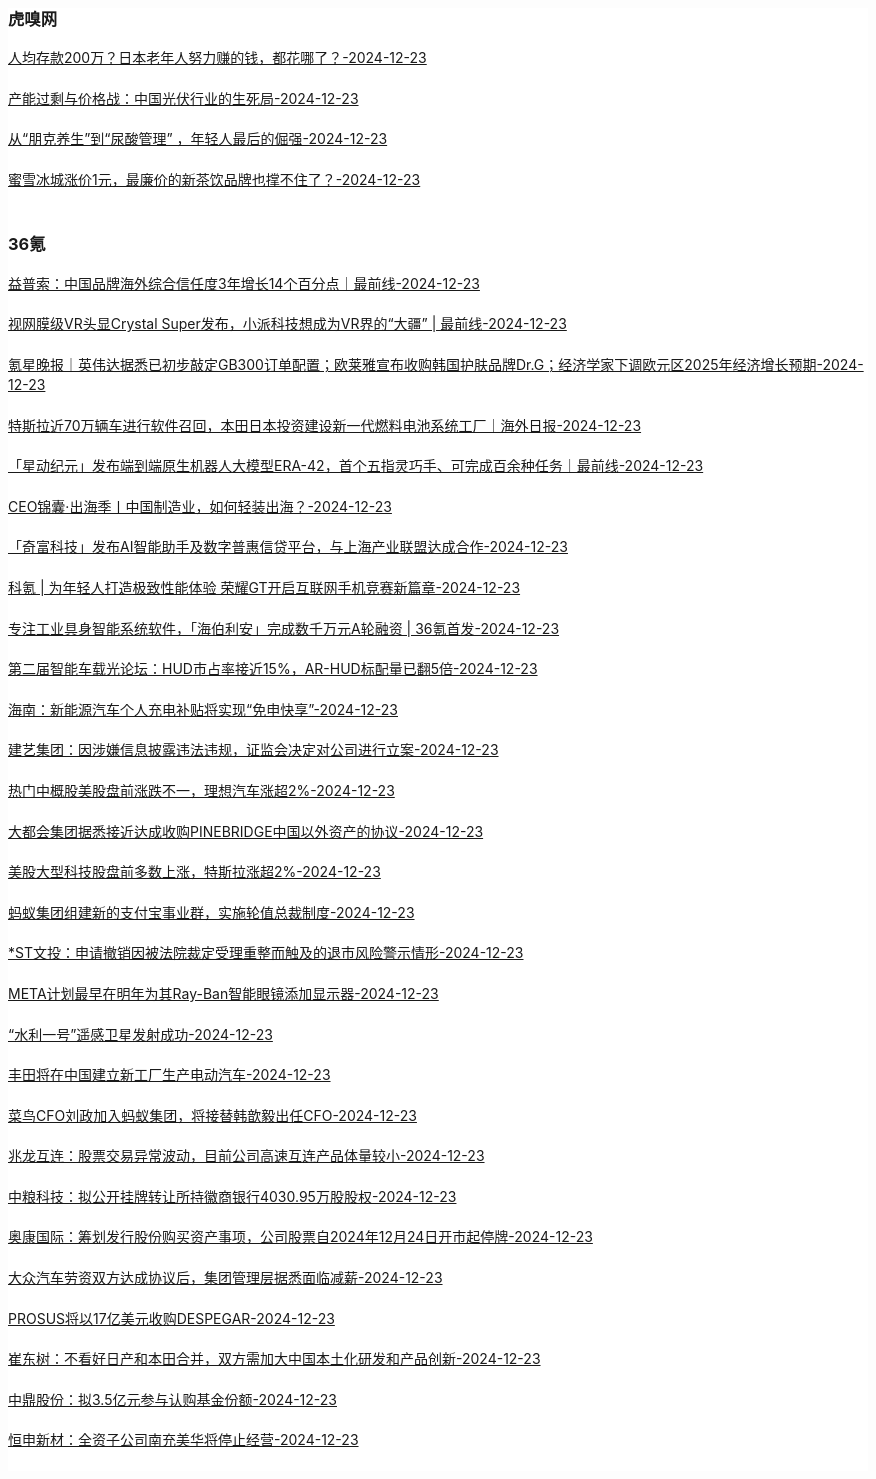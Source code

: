 



###  虎嗅网

<a target=_blank rel=nofollow href="http://www.huxiu.com/article/3825022.html?f=wangzhan" >人均存款200万？日本老年人努力赚的钱，都花哪了？-2024-12-23</a><br/><br/><a target=_blank rel=nofollow href="http://www.huxiu.com/article/3818523.html?f=wangzhan" >产能过剩与价格战：中国光伏行业的生死局-2024-12-23</a><br/><br/><a target=_blank rel=nofollow href="http://www.huxiu.com/article/3823663.html?f=wangzhan" >从“朋克养生”到“尿酸管理” ，年轻人最后的倔强-2024-12-23</a><br/><br/><a target=_blank rel=nofollow href="http://www.huxiu.com/article/3821695.html?f=wangzhan" >蜜雪冰城涨价1元，最廉价的新茶饮品牌也撑不住了？-2024-12-23</a><br/><br/>





###  36氪

<a target=_blank rel=nofollow href="https://36kr.com/p/3091343319906697?f=rss" >益普索：中国品牌海外综合信任度3年增长14个百分点｜最前线-2024-12-23</a><br/><br/><a target=_blank rel=nofollow href="https://36kr.com/p/3091206185810306?f=rss" >视网膜级VR头显Crystal Super发布，小派科技想成为VR界的“大疆” | 最前线-2024-12-23</a><br/><br/><a target=_blank rel=nofollow href="https://36kr.com/p/3091295013763460?f=rss" >氪星晚报｜英伟达据悉已初步敲定GB300订单配置；欧莱雅宣布收购韩国护肤品牌Dr.G；经济学家下调欧元区2025年经济增长预期-2024-12-23</a><br/><br/><a target=_blank rel=nofollow href="https://36kr.com/p/3091278610938245?f=rss" >特斯拉近70万辆车进行软件召回，本田日本投资建设新一代燃料电池系统工厂｜海外日报-2024-12-23</a><br/><br/><a target=_blank rel=nofollow href="https://36kr.com/p/3091124924840070?f=rss" >「星动纪元」发布端到端原生机器人大模型ERA-42，首个五指灵巧手、可完成百余种任务｜最前线-2024-12-23</a><br/><br/><a target=_blank rel=nofollow href="https://36kr.com/p/3091126847436930?f=rss" >CEO锦囊·出海季丨中国制造业，如何轻装出海？-2024-12-23</a><br/><br/><a target=_blank rel=nofollow href="https://36kr.com/p/3091070880036999?f=rss" >「奇富科技」发布AI智能助手及数字普惠信贷平台，与上海产业联盟达成合作-2024-12-23</a><br/><br/><a target=_blank rel=nofollow href="https://36kr.com/p/3090926848899457?f=rss" >科氪 | 为年轻人打造极致性能体验 荣耀GT开启互联网手机竞赛新篇章-2024-12-23</a><br/><br/><a target=_blank rel=nofollow href="https://36kr.com/p/3089511140112775?f=rss" >专注工业具身智能系统软件，「海伯利安」完成数千万元A轮融资 | 36氪首发-2024-12-23</a><br/><br/><a target=_blank rel=nofollow href="https://36kr.com/p/3090085577668740?f=rss" >第二届智能车载光论坛：HUD市占率接近15%，AR-HUD标配量已翻5倍-2024-12-23</a><br/><br/><a target=_blank rel=nofollow href="https://36kr.com/newsflashes/3091436716636544?f=rss" >海南：新能源汽车个人充电补贴将实现“免申快享”-2024-12-23</a><br/><br/><a target=_blank rel=nofollow href="https://36kr.com/newsflashes/3091436186843272?f=rss" >建艺集团：因涉嫌信息披露违法违规，证监会决定对公司进行立案-2024-12-23</a><br/><br/><a target=_blank rel=nofollow href="https://36kr.com/newsflashes/3091433122642048?f=rss" >热门中概股美股盘前涨跌不一，理想汽车涨超2%-2024-12-23</a><br/><br/><a target=_blank rel=nofollow href="https://36kr.com/newsflashes/3091431401371782?f=rss" >大都会集团据悉接近达成收购PINEBRIDGE中国以外资产的协议-2024-12-23</a><br/><br/><a target=_blank rel=nofollow href="https://36kr.com/newsflashes/3091430543800452?f=rss" >美股大型科技股盘前多数上涨，特斯拉涨超2%-2024-12-23</a><br/><br/><a target=_blank rel=nofollow href="https://36kr.com/newsflashes/3091425272428677?f=rss" >蚂蚁集团组建新的支付宝事业群，实施轮值总裁制度-2024-12-23</a><br/><br/><a target=_blank rel=nofollow href="https://36kr.com/newsflashes/3091420061055367?f=rss" >*ST文投：申请撤销因被法院裁定受理重整而触及的退市风险警示情形-2024-12-23</a><br/><br/><a target=_blank rel=nofollow href="https://36kr.com/newsflashes/3091411687946626?f=rss" >META计划最早在明年为其Ray-Ban智能眼镜添加显示器-2024-12-23</a><br/><br/><a target=_blank rel=nofollow href="https://36kr.com/newsflashes/3091408448534658?f=rss" >“水利一号”遥感卫星发射成功-2024-12-23</a><br/><br/><a target=_blank rel=nofollow href="https://36kr.com/newsflashes/3091395851991426?f=rss" >丰田将在中国建立新工厂生产电动汽车-2024-12-23</a><br/><br/><a target=_blank rel=nofollow href="https://36kr.com/newsflashes/3091389530404994?f=rss" >菜鸟CFO刘政加入蚂蚁集团，将接替韩歆毅出任CFO-2024-12-23</a><br/><br/><a target=_blank rel=nofollow href="https://36kr.com/newsflashes/3091383680235656?f=rss" >兆龙互连：股票交易异常波动，目前公司高速互连产品体量较小-2024-12-23</a><br/><br/><a target=_blank rel=nofollow href="https://36kr.com/newsflashes/3091377144215943?f=rss" >中粮科技：拟公开挂牌转让所持徽商银行4030.95万股股权-2024-12-23</a><br/><br/><a target=_blank rel=nofollow href="https://36kr.com/newsflashes/3091370243144068?f=rss" >奥康国际：筹划发行股份购买资产事项，公司股票自2024年12月24日开市起停牌-2024-12-23</a><br/><br/><a target=_blank rel=nofollow href="https://36kr.com/newsflashes/3091364416256131?f=rss" >大众汽车劳资双方达成协议后，集团管理层据悉面临减薪-2024-12-23</a><br/><br/><a target=_blank rel=nofollow href="https://36kr.com/newsflashes/3091359023954304?f=rss" >PROSUS将以17亿美元收购DESPEGAR-2024-12-23</a><br/><br/><a target=_blank rel=nofollow href="https://36kr.com/newsflashes/3091356633282948?f=rss" >崔东树：不看好日产和本田合并，双方需加大中国本土化研发和产品创新-2024-12-23</a><br/><br/><a target=_blank rel=nofollow href="https://36kr.com/newsflashes/3091345937447042?f=rss" >中鼎股份：拟3.5亿元参与认购基金份额-2024-12-23</a><br/><br/><a target=_blank rel=nofollow href="https://36kr.com/newsflashes/3091331769153667?f=rss" >恒申新材：全资子公司南充美华将停止经营-2024-12-23</a><br/><br/>
